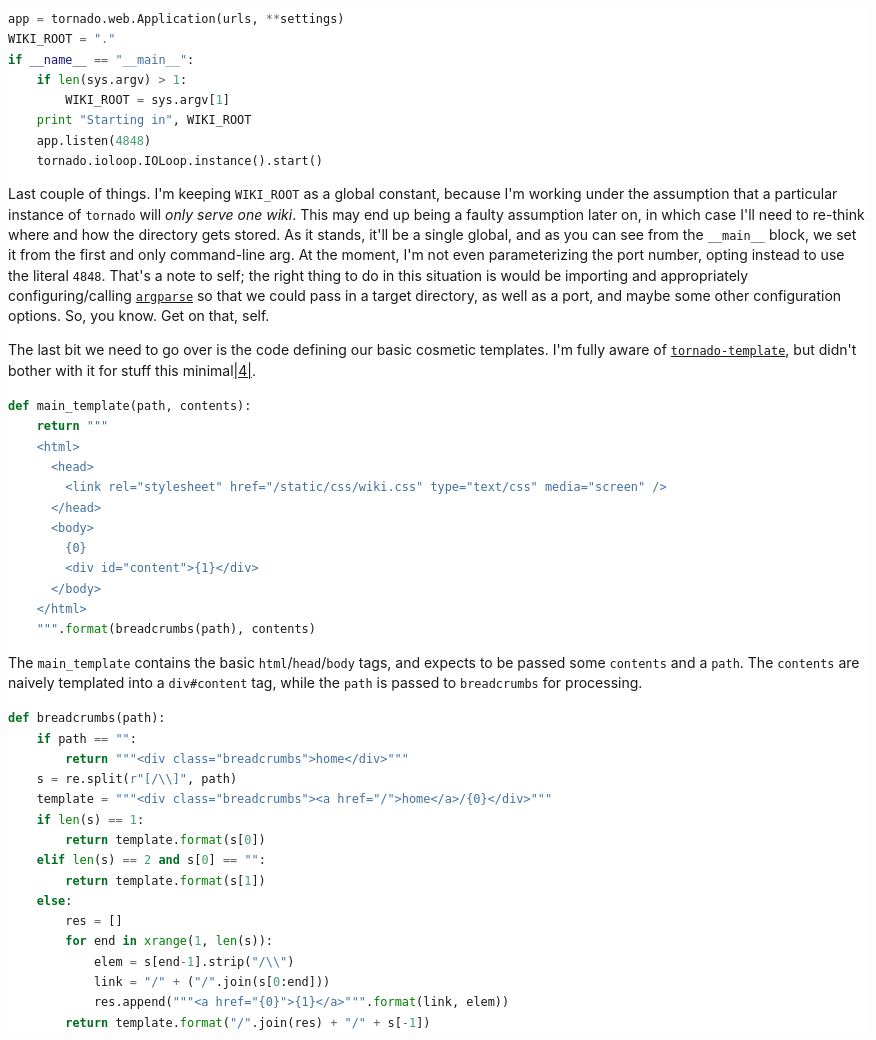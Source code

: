 ```python
app = tornado.web.Application(urls, **settings)
WIKI_ROOT = "."
if __name__ == "__main__":
    if len(sys.argv) > 1:
        WIKI_ROOT = sys.argv[1]
    print "Starting in", WIKI_ROOT
    app.listen(4848)
    tornado.ioloop.IOLoop.instance().start()
```

Last couple of things. I'm keeping `WIKI_ROOT` as a global constant, because I'm working under the assumption that a particular instance of `tornado` will *only serve one wiki*. This may end up being a faulty assumption later on, in which case I'll need to re-think where and how the directory gets stored. As it stands, it'll be a single global, and as you can see from the `__main__` block, we set it from the first and only command-line arg. At the moment, I'm not even parameterizing the port number, opting instead to use the literal `4848`. That's a note to self; the right thing to do in this situation is would be importing and appropriately configuring/calling [`argparse`](https://docs.python.org/2/library/argparse.html#module-argparse) so that we could pass in a target directory, as well as a port, and maybe some other configuration options. So, you know. Get on that, self.

The last bit we need to go over is the code defining our basic cosmetic templates. I'm fully aware of [`tornado-template`](http://tornado.readthedocs.org/en/latest/template.html), but didn't bother with it for stuff this minimal<a name="note-Sun-Mar-01-220020EST-2015"></a>[|4|](#foot-Sun-Mar-01-220020EST-2015).

```python
def main_template(path, contents):
    return """
    <html>
      <head>
        <link rel="stylesheet" href="/static/css/wiki.css" type="text/css" media="screen" />
      </head>
      <body>
        {0}
        <div id="content">{1}</div>
      </body>
    </html>
    """.format(breadcrumbs(path), contents)
```

The `main_template` contains the basic `html`/`head`/`body` tags, and expects to be passed some `contents` and a `path`. The `contents` are naively templated into a `div#content` tag, while the `path` is passed to `breadcrumbs` for processing.

```python
def breadcrumbs(path):
    if path == "":
        return """<div class="breadcrumbs">home</div>"""
    s = re.split(r"[/\\]", path)
    template = """<div class="breadcrumbs"><a href="/">home</a>/{0}</div>"""
    if len(s) == 1:
        return template.format(s[0])
    elif len(s) == 2 and s[0] == "":
        return template.format(s[1])
    else:
        res = []
        for end in xrange(1, len(s)):
            elem = s[end-1].strip("/\\")
            link = "/" + ("/".join(s[0:end]))
            res.append("""<a href="{0}">{1}</a>""".format(link, elem))
        return template.format("/".join(res) + "/" + s[-1])
```
